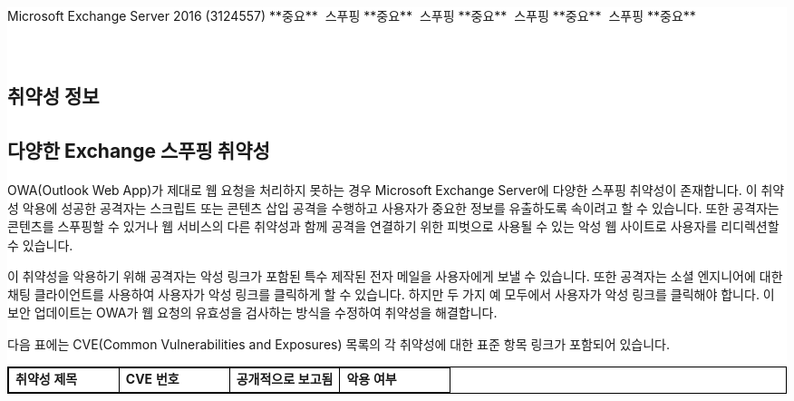 </td>
</tr>
<tr>
<td style="border:1px solid black;">
Microsoft Exchange Server 2016  
(3124557)

</td>
<td style="border:1px solid black;">
**중요**   
스푸핑

</td>
<td style="border:1px solid black;">
**중요**   
스푸핑

</td>
<td style="border:1px solid black;">
**중요**   
스푸핑

</td>
<td style="border:1px solid black;">
**중요**   
스푸핑

</td>
<td style="border:1px solid black;">
**중요**

</td>
</tr>
</table>
 
 

취약성 정보
-----------

<span id="sectionToggle3"></span>
다양한 Exchange 스푸핑 취약성
-----------------------------

OWA(Outlook Web App)가 제대로 웹 요청을 처리하지 못하는 경우 Microsoft Exchange Server에 다양한 스푸핑 취약성이 존재합니다. 이 취약성 악용에 성공한 공격자는 스크립트 또는 콘텐츠 삽입 공격을 수행하고 사용자가 중요한 정보를 유출하도록 속이려고 할 수 있습니다. 또한 공격자는 콘텐츠를 스푸핑할 수 있거나 웹 서비스의 다른 취약성과 함께 공격을 연결하기 위한 피벗으로 사용될 수 있는 악성 웹 사이트로 사용자를 리디렉션할 수 있습니다.

이 취약성을 악용하기 위해 공격자는 악성 링크가 포함된 특수 제작된 전자 메일을 사용자에게 보낼 수 있습니다. 또한 공격자는 소셜 엔지니어에 대한 채팅 클라이언트를 사용하여 사용자가 악성 링크를 클릭하게 할 수 있습니다. 하지만 두 가지 예 모두에서 사용자가 악성 링크를 클릭해야 합니다. 이 보안 업데이트는 OWA가 웹 요청의 유효성을 검사하는 방식을 수정하여 취약성을 해결합니다.

다음 표에는 CVE(Common Vulnerabilities and Exposures) 목록의 각 취약성에 대한 표준 항목 링크가 포함되어 있습니다.

 
<table style="border:1px solid black;">
<colgroup>
<col width="25%" />
<col width="25%" />
<col width="25%" />
<col width="25%" />
</colgroup>
<tbody>
<tr class="odd">
<td style="border:1px solid black;"><strong>취약성 제목</strong></td>
<td style="border:1px solid black;"><strong>CVE 번호</strong></td>
<td style="border:1px solid black;"><strong>공개적으로 보고됨</strong></td>
<td style="border:1px solid black;"><strong>악용 여부</strong></td>
</tr>
<tr class="even">